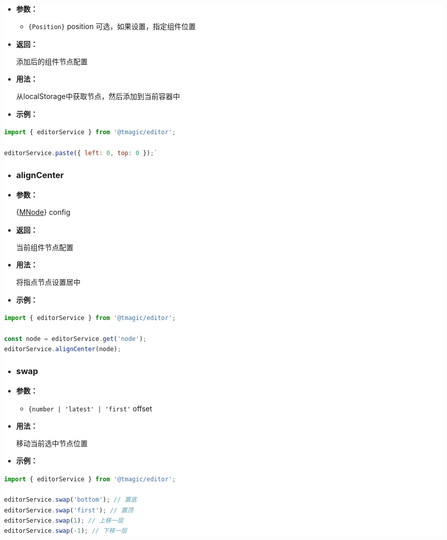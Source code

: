 - **参数：**

  - `{Position}` position 可选，如果设置，指定组件位置

- **返回：**

  添加后的组件节点配置

- **用法：**

  从localStorage中获取节点，然后添加到当前容器中

- **示例：**

```js
import { editorService } from '@tmagic/editor';

editorService.paste({ left: 0, top: 0 });`
```

- ### alignCenter

- **参数：**

  {[MNode](https://github.com/Tencent/tmagic-editor/blob/master/packages/schema/src/index.ts)} config

- **返回：**

  当前组件节点配置

- **用法：**

  将指点节点设置居中

- **示例：**

```js
import { editorService } from '@tmagic/editor';

const node = editorService.get('node');
editorService.alignCenter(node);
```

- ### swap

- **参数：**

  - `{number | 'latest' | 'first'` offset

- **用法：**

  移动当前选中节点位置

- **示例：**

```js
import { editorService } from '@tmagic/editor';

editorService.swap('bottom'); // 置底
editorService.swap('first'); // 置顶
editorService.swap(1); // 上移一层 
editorService.swap(-1); // 下移一层 
```
